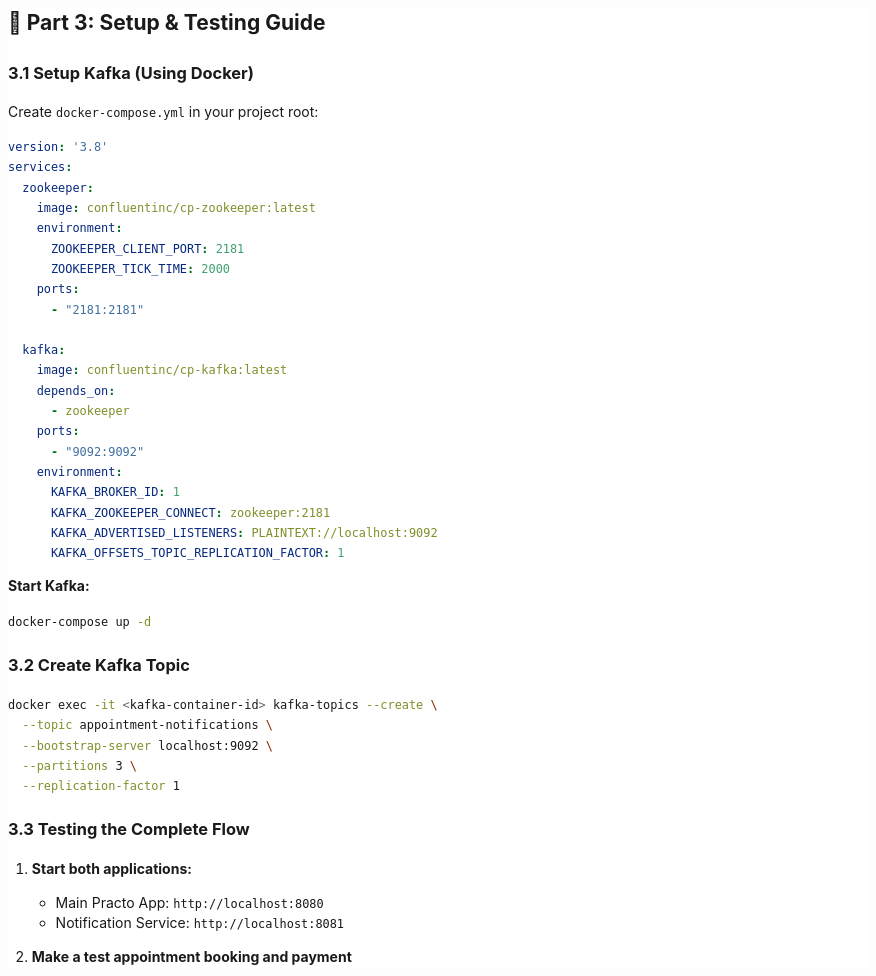
## 🐳 **Part 3: Setup & Testing Guide**

### **3.1 Setup Kafka (Using Docker)**

Create `docker-compose.yml` in your project root:

```yaml
version: '3.8'
services:
  zookeeper:
    image: confluentinc/cp-zookeeper:latest
    environment:
      ZOOKEEPER_CLIENT_PORT: 2181
      ZOOKEEPER_TICK_TIME: 2000
    ports:
      - "2181:2181"

  kafka:
    image: confluentinc/cp-kafka:latest
    depends_on:
      - zookeeper
    ports:
      - "9092:9092"
    environment:
      KAFKA_BROKER_ID: 1
      KAFKA_ZOOKEEPER_CONNECT: zookeeper:2181
      KAFKA_ADVERTISED_LISTENERS: PLAINTEXT://localhost:9092
      KAFKA_OFFSETS_TOPIC_REPLICATION_FACTOR: 1
```

**Start Kafka:**
```bash
docker-compose up -d
```

### **3.2 Create Kafka Topic**

```bash
docker exec -it <kafka-container-id> kafka-topics --create \
  --topic appointment-notifications \
  --bootstrap-server localhost:9092 \
  --partitions 3 \
  --replication-factor 1
```

### **3.3 Testing the Complete Flow**

1. **Start both applications:**
   - Main Practo App: `http://localhost:8080`
   - Notification Service: `http://localhost:8081`

2. **Make a test appointment booking and payment**
